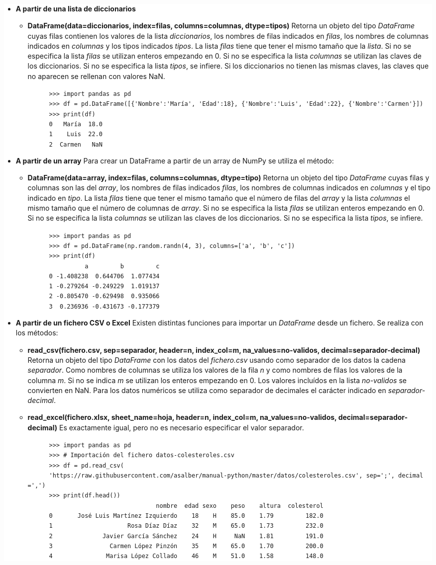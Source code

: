 * **A partir de una lista de diccionarios**  

    * **DataFrame(data=diccionarios, index=filas, columns=columnas, dtype=tipos)** Retorna un objeto del tipo *DataFrame* cuyas filas contienen los valores de la lista *diccionarios*, los nombres de filas indicados en *filas*, los nombres de columnas indicados en *columnas* y los tipos indicados *tipos*. La lista *filas* tiene que tener el mismo tamaño que la *lista*. Si no se especifica la lista *filas* se utilizan enteros empezando en 0. Si no se especifica la lista *columnas* se utilizan las claves de los diccionarios. Si no se especifica la lista *tipos*, se infiere. Si los diccionarios no tienen las mismas claves, las claves que no aparecen se rellenan con valores NaN.

                >>> import pandas as pd
                >>> df = pd.DataFrame([{'Nombre':'María', 'Edad':18}, {'Nombre':'Luis', 'Edad':22}, {'Nombre':'Carmen'}])
                >>> print(df)
                0   María  18.0
                1    Luis  22.0
                2  Carmen   NaN

* **A partir de un array** Para crear un DataFrame a partir de un array de NumPy se utiliza el método: 

    * **DataFrame(data=array, index=filas, columns=columnas, dtype=tipo)** Retorna un objeto del tipo *DataFrame* cuyas filas y columnas son las del *array*, los nombres de filas indicados *filas*, los nombres de columnas indicados en *columnas* y el tipo indicado en *tipo*. La lista *filas* tiene que tener el mismo tamaño que el número de filas del *array* y la lista *columnas* el mismo tamaño que el número de columnas de *array*. Si no se especifica la lista *filas* se utilizan enteros empezando en 0. Si no se especifica la lista *columnas* se utilizan las claves de los diccionarios. Si no se especifica la lista *tipos*, se infiere.

                >>> import pandas as pd
                >>> df = pd.DataFrame(np.random.randn(4, 3), columns=['a', 'b', 'c'])
                >>> print(df)
                          a         b         c
                0 -1.408238  0.644706  1.077434
                1 -0.279264 -0.249229  1.019137
                2 -0.805470 -0.629498  0.935066
                3  0.236936 -0.431673 -0.177379

* **A partir de un fichero CSV o Excel** Existen distintas funciones para importar un *DataFrame* desde un fichero. Se realiza con los métodos: 

    * **read_csv(fichero.csv, sep=separador, header=n, index_col=m, na_values=no-validos, decimal=separador-decimal)** Retorna un objeto del tipo *DataFrame* con los datos del *fichero.csv* usando como separador de los datos la cadena *separador*. Como nombres de columnas se utiliza los valores de la fila *n* y como nombres de filas los valores de la columna *m*. Si no se indica *m* se utilizan los enteros empezando en 0. Los valores incluídos en la lista *no-validos* se convierten en NaN. Para los datos numéricos se utiliza como separador de decimales el carácter indicado en *separador-decimal*. 
    
    * **read_excel(fichero.xlsx, sheet_name=hoja, header=n, index_col=m, na_values=no-validos, decimal=separador-decimal)** Es exactamente igual, pero no es necesario especificar el valor separador.

                >>> import pandas as pd
                >>> # Importación del fichero datos-colesteroles.csv
                >>> df = pd.read_csv(
                'https://raw.githubusercontent.com/asalber/manual-python/master/datos/colesteroles.csv', sep=';', decimal=',')
                >>> print(df.head())
                                              nombre  edad sexo    peso    altura  colesterol
                0       José Luis Martínez Izquierdo    18    H    85.0    1.79         182.0
                1                     Rosa Díaz Díaz    32    M    65.0    1.73         232.0
                2              Javier García Sánchez    24    H     NaN    1.81         191.0
                3                Carmen López Pinzón    35    M    65.0    1.70         200.0
                4               Marisa López Collado    46    M    51.0    1.58         148.0
